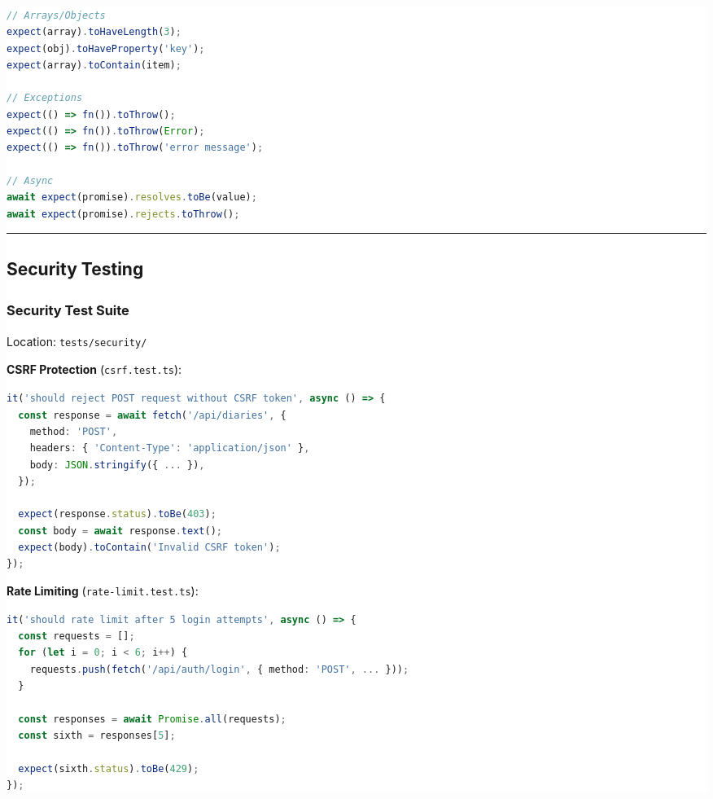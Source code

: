 ```typescript
// Arrays/Objects
expect(array).toHaveLength(3);
expect(obj).toHaveProperty('key');
expect(array).toContain(item);

// Exceptions
expect(() => fn()).toThrow();
expect(() => fn()).toThrow(Error);
expect(() => fn()).toThrow('error message');

// Async
await expect(promise).resolves.toBe(value);
await expect(promise).rejects.toThrow();
```

---

## Security Testing

### Security Test Suite

Location: `tests/security/`

**CSRF Protection** (`csrf.test.ts`):

```typescript
it('should reject POST request without CSRF token', async () => {
  const response = await fetch('/api/diaries', {
    method: 'POST',
    headers: { 'Content-Type': 'application/json' },
    body: JSON.stringify({ ... }),
  });

  expect(response.status).toBe(403);
  const body = await response.text();
  expect(body).toContain('Invalid CSRF token');
});
```

**Rate Limiting** (`rate-limit.test.ts`):

```typescript
it('should rate limit after 5 login attempts', async () => {
  const requests = [];
  for (let i = 0; i < 6; i++) {
    requests.push(fetch('/api/auth/login', { method: 'POST', ... }));
  }

  const responses = await Promise.all(requests);
  const sixth = responses[5];

  expect(sixth.status).toBe(429);
});
```
